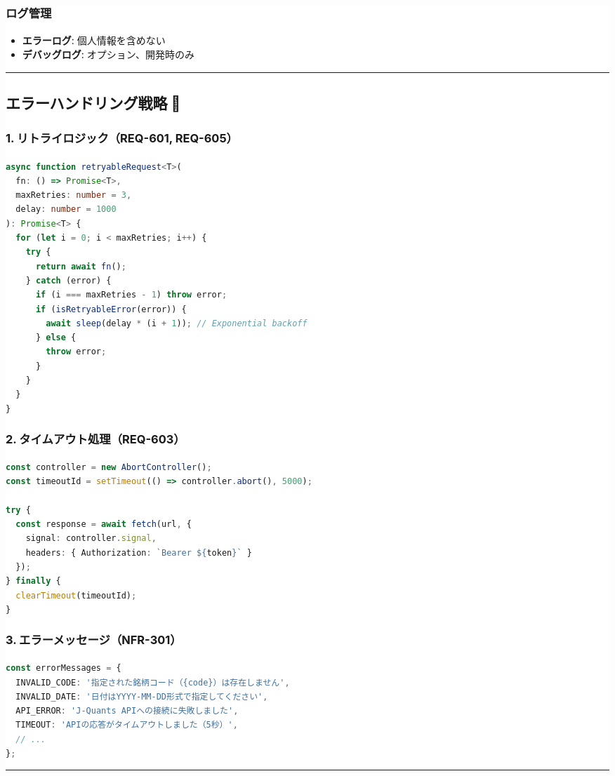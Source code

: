 ### ログ管理
- **エラーログ**: 個人情報を含めない
- **デバッグログ**: オプション、開発時のみ

---

## エラーハンドリング戦略 🔵

### 1. リトライロジック（REQ-601, REQ-605）

```typescript
async function retryableRequest<T>(
  fn: () => Promise<T>,
  maxRetries: number = 3,
  delay: number = 1000
): Promise<T> {
  for (let i = 0; i < maxRetries; i++) {
    try {
      return await fn();
    } catch (error) {
      if (i === maxRetries - 1) throw error;
      if (isRetryableError(error)) {
        await sleep(delay * (i + 1)); // Exponential backoff
      } else {
        throw error;
      }
    }
  }
}
```

### 2. タイムアウト処理（REQ-603）

```typescript
const controller = new AbortController();
const timeoutId = setTimeout(() => controller.abort(), 5000);

try {
  const response = await fetch(url, {
    signal: controller.signal,
    headers: { Authorization: `Bearer ${token}` }
  });
} finally {
  clearTimeout(timeoutId);
}
```

### 3. エラーメッセージ（NFR-301）

```typescript
const errorMessages = {
  INVALID_CODE: '指定された銘柄コード（{code}）は存在しません',
  INVALID_DATE: '日付はYYYY-MM-DD形式で指定してください',
  API_ERROR: 'J-Quants APIへの接続に失敗しました',
  TIMEOUT: 'APIの応答がタイムアウトしました（5秒）',
  // ...
};
```

---